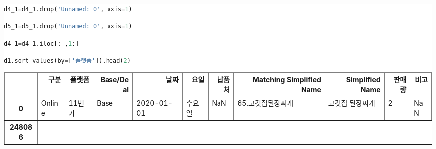 


```python
d4_1=d4_1.drop('Unnamed: 0', axis=1)
```


```python
d5_1=d5_1.drop('Unnamed: 0', axis=1)

```


```python
d4_1=d4_1.iloc[: ,1:]
```


```python
d1.sort_values(by=['플랫폼']).head(2)
```




<div>
<style scoped>
    .dataframe tbody tr th:only-of-type {
        vertical-align: middle;
    }

    .dataframe tbody tr th {
        vertical-align: top;
    }

    .dataframe thead th {
        text-align: right;
    }
</style>
<table border="1" class="dataframe">
  <thead>
    <tr style="text-align: right;">
      <th></th>
      <th>구분</th>
      <th>플랫폼</th>
      <th>Base/Deal</th>
      <th>날짜</th>
      <th>요일</th>
      <th>납품처</th>
      <th>Matching Simplified Name</th>
      <th>Simplified Name</th>
      <th>판매량</th>
      <th>비고</th>
    </tr>
  </thead>
  <tbody>
    <tr>
      <th>0</th>
      <td>Online</td>
      <td>11번가</td>
      <td>Base</td>
      <td>2020-01-01</td>
      <td>수요일</td>
      <td>NaN</td>
      <td>65.고깃집된장찌개</td>
      <td>고깃집 된장찌개</td>
      <td>2</td>
      <td>NaN</td>
    </tr>
    <tr>
      <th>248086</th>